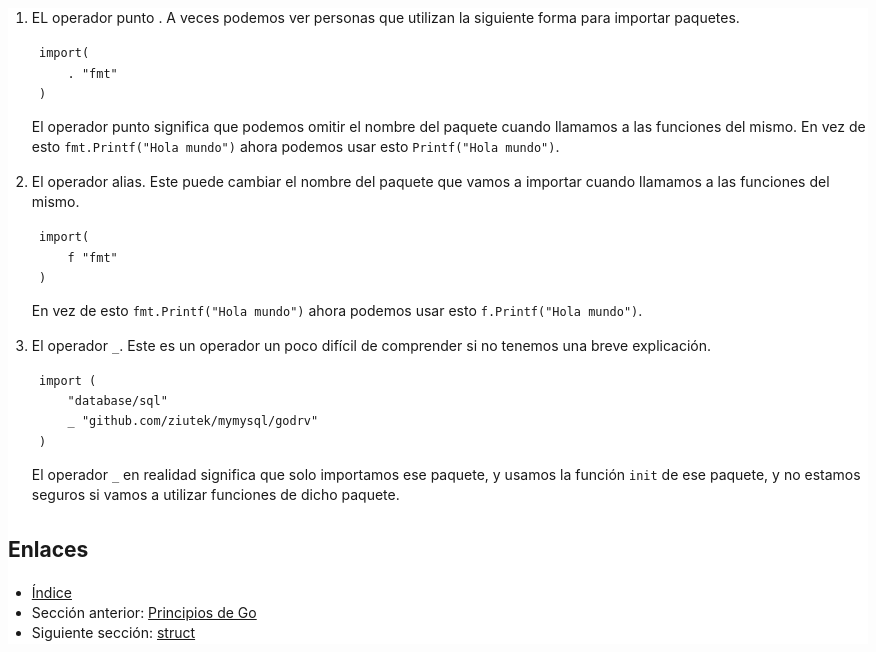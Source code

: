 1. EL operador punto .
	A veces podemos ver personas que utilizan la siguiente forma para importar paquetes.

		import(
    		. "fmt"
		)

	El operador punto significa que podemos omitir el nombre del paquete cuando llamamos a las funciones del mismo. En vez de esto `fmt.Printf("Hola mundo")` ahora podemos usar esto `Printf("Hola mundo")`.
2. El operador alias.
	Este puede cambiar el nombre del paquete que vamos a importar cuando llamamos a las funciones del mismo.

		import(
    		f "fmt"
		)

	En vez de esto `fmt.Printf("Hola mundo")` ahora podemos usar esto `f.Printf("Hola mundo")`.
3. El operador `_`.
	Este es un operador un poco difícil de comprender si no tenemos una breve explicación.

		import (
    		"database/sql"
    		_ "github.com/ziutek/mymysql/godrv"
		)

	El operador `_` en realidad significa que solo importamos ese paquete, y usamos la función `init` de ese paquete, y no estamos seguros si vamos a utilizar funciones de dicho paquete.

## Enlaces

- [Índice](preface.md)
- Sección anterior: [Principios de Go](02.2.md)
- Siguiente sección: [struct](02.4.md)

